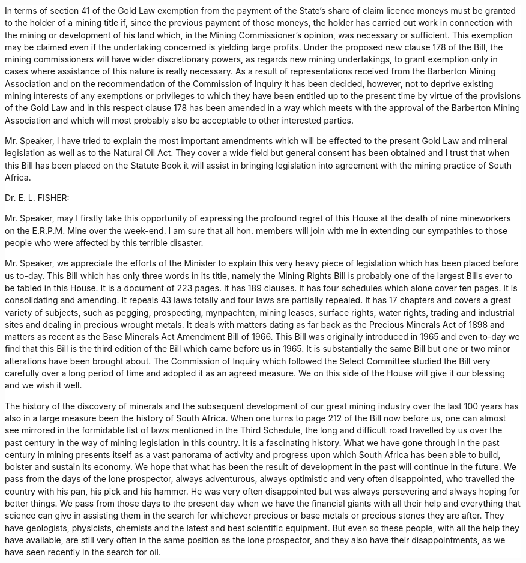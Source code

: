 <p>In terms of section 41 of the Gold Law exemption from the payment of the State&#x2019;s share of claim licence moneys must be granted to the holder of a mining title if, since the previous payment of those moneys, the holder has carried out work in connection with the mining or development of his land which, in the Mining Commissioner&#x2019;s opinion, was necessary or sufficient. This exemption may be claimed even if the undertaking concerned is yielding large profits. Under the proposed new clause 178 of the Bill, the mining commissioners will have wider discretionary powers, as regards new mining undertakings, to grant exemption only in cases where assistance of this nature is really necessary. As a result of representations received from the Barberton Mining Association and on the recommendation of the Commission of Inquiry it has been decided, however, not to deprive existing mining interests of any exemptions or privileges to which they have been entitled up to the present time by virtue of the provisions of the Gold Law and in this respect clause 178 has been amended in a way which meets with the approval of the Barberton Mining Association and which will most probably also be acceptable to other interested parties.</p>

<p>Mr. Speaker, I have tried to explain the most important amendments which will be effected to the present Gold Law and mineral legislation as well as to the Natural Oil Act. They cover a wide field but general consent has been obtained and I trust that when this Bill has been placed on the Statute Book it will assist in bringing legislation into agreement with the mining practice of South Africa.</p>

</speech>

<speech by="#fisher">

<from>Dr. <person refersTo="hansard_za">E. L. FISHER</person>:</from>

<p>Mr. Speaker, may I firstly take this opportunity of expressing the profound regret of this House at the death of nine mineworkers on the E.R.P.M. Mine over the week-end. I am sure that all hon. members will join with me in extending our sympathies to those people who were affected by this terrible disaster.</p>

<p>Mr. Speaker, we appreciate the efforts of the Minister to explain this very heavy piece of legislation which has been placed before us to-day. This Bill which has only three words in its title, namely the Mining Rights Bill is probably one of the largest Bills ever to be tabled in this House. It is a document of 223 pages. It has 189 clauses. It has four schedules which alone cover ten pages. It is consolidating and amending. It repeals 43 laws totally and four laws are partially repealed. It has 17 chapters and covers a great variety of subjects, such as pegging, prospecting, mynpachten, mining leases, surface rights, water rights, trading and industrial sites and dealing in precious wrought metals. It deals with matters dating as far back as the Precious <span class="col_313-314" refersTo="page_0174"/>Minerals Act of 1898 and matters as recent as the Base Minerals Act Amendment Bill of 1966. This Bill was originally introduced in 1965 and even to-day we find that this Bill is the third edition of the Bill which came before us in 1965. It is substantially the same Bill but one or two minor alterations have been brought about. The Commission of Inquiry which followed the Select Committee studied the Bill very carefully over a long period of time and adopted it as an agreed measure. We on this side of the House will give it our blessing and we wish it well.</p>

<p>The history of the discovery of minerals and the subsequent development of our great mining industry over the last 100 years has also in a large measure been the history of South Africa. When one turns to page 212 of the Bill now before us, one can almost see mirrored in the formidable list of laws mentioned in the Third Schedule, the long and difficult road travelled by us over the past century in the way of mining legislation in this country. It is a fascinating history. What we have gone through in the past century in mining presents itself as a vast panorama of activity and progress upon which South Africa has been able to build, bolster and sustain its economy. We hope that what has been the result of development in the past will continue in the future. We pass from the days of the lone prospector, always adventurous, always optimistic and very often disappointed, who travelled the country with his pan, his pick and his hammer. He was very often disappointed but was always persevering and always hoping for better things. We pass from those days to the present day when we have the financial giants with all their help and everything that science can give in assisting them in the search for whichever precious or base metals or precious stones they are after. They have geologists, physicists, chemists and the latest and best scientific equipment. But even so these people, with all the help they have available, are still very often in the same position as the lone prospector, and they also have their disappointments, as we have seen recently in the search for oil.</p>

